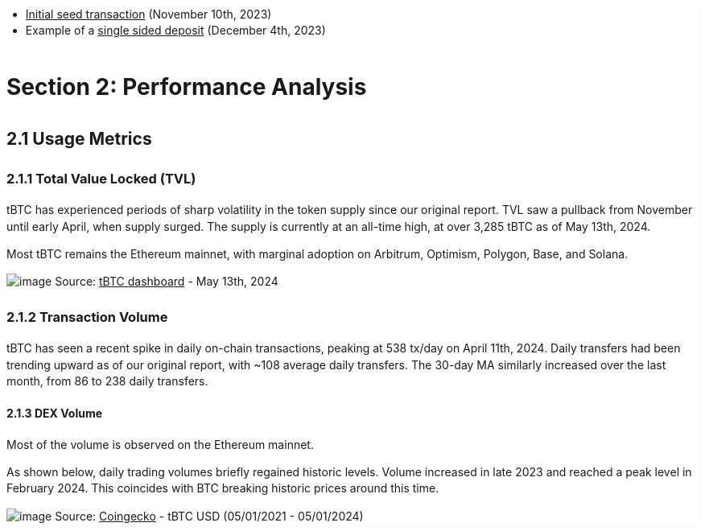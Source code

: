 * [Initial seed transaction](https://etherscan.io/tx/0xb3092b0d2ce732b2e157a5bb2cdc848081167a774208255fab0b607424e39d61) (November 10th, 2023)
* Example of a [single sided deposit](https://etherscan.io/tx/0xfec4a88a1291a5a64ef447c3c80f43df31d81d8aa52fbebe9cc92f52ad9c28e0) (December 4th, 2023)

# Section 2: Performance Analysis
## 2.1 Usage Metrics
### 2.1.1 Total Value Locked (TVL)

tBTC has experienced periods of sharp volatility in the token supply since our original report. TVL saw a pullback from November until early April, when supply surged. The supply is currently at an all-time high, at over 3,285 tBTC as of May 13th, 2024. 

<iframe src="https://dune.com/embeds/1964103/3244476" frameborder="0" style="width:100%;height:300px;"></iframe>

Most tBTC remains the Ethereum mainnet, with marginal adoption on Arbitrum, Optimism, Polygon, Base, and Solana.

![image](https://hackmd.io/_uploads/SJluoW4QC.png)
Source: [tBTC dashboard](https://dune.com/threshold/tbtc) - May 13th, 2024


<iframe src="https://dune.com/embeds/3731044/6275040" frameborder="0" style="width:100%;height:300px;"></iframe>

<iframe src="https://dune.com/embeds/3731035/6275028" frameborder="0" style="width:100%;height:300px;"></iframe>


### 2.1.2 Transaction Volume

tBTC has seen a recent spike in daily on-chain transactions, peaking at 538 tx/day on April 11th, 2024. Daily transfers had been trending upward as of our original report, with ~108 average daily transfers. The 30-day MA similarly increased over the last month, from 86 to 238 daily transfers. 

<iframe src="https://dune.com/embeds/3112600/5194819" frameborder="0" style="width:100%;height:300px;"></iframe>

#### 2.1.3 DEX Volume

Most of the volume is observed on the Ethereum mainnet.
<iframe src="https://dune.com/embeds/2971248/4941044" frameborder="0" style="width:100%;height:300px;"></iframe>

As shown below, daily trading volumes briefly regained historic levels. Volume increased in late 2023 and reached a peak level in February 2024. This coincides with BTC breaking historic prices around this time.

![image](https://hackmd.io/_uploads/rkBti-Vm0.png)
Source: [Coingecko](https://www.coingecko.com/en/coins/tbtc/historical_data?start=2024-02-03&end=2024-05-03) - tBTC USD (05/01/2021 - 05/01/2024)
